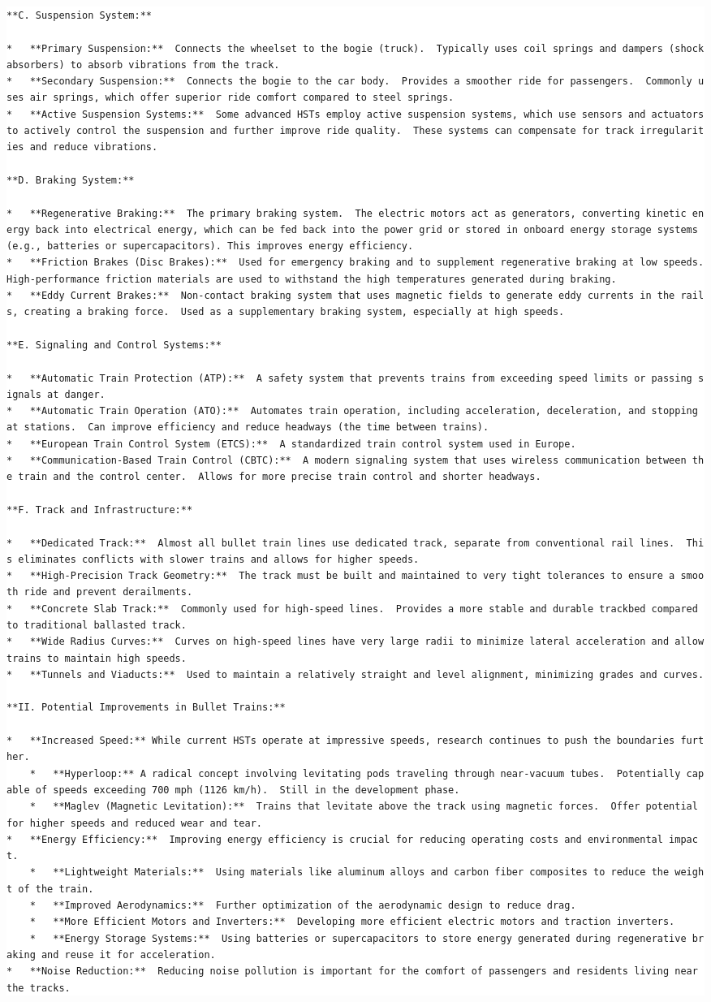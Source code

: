     **C. Suspension System:**
    
    *   **Primary Suspension:**  Connects the wheelset to the bogie (truck).  Typically uses coil springs and dampers (shock absorbers) to absorb vibrations from the track.
    *   **Secondary Suspension:**  Connects the bogie to the car body.  Provides a smoother ride for passengers.  Commonly uses air springs, which offer superior ride comfort compared to steel springs.
    *   **Active Suspension Systems:**  Some advanced HSTs employ active suspension systems, which use sensors and actuators to actively control the suspension and further improve ride quality.  These systems can compensate for track irregularities and reduce vibrations.
    
    **D. Braking System:**
    
    *   **Regenerative Braking:**  The primary braking system.  The electric motors act as generators, converting kinetic energy back into electrical energy, which can be fed back into the power grid or stored in onboard energy storage systems (e.g., batteries or supercapacitors). This improves energy efficiency.
    *   **Friction Brakes (Disc Brakes):**  Used for emergency braking and to supplement regenerative braking at low speeds.  High-performance friction materials are used to withstand the high temperatures generated during braking.
    *   **Eddy Current Brakes:**  Non-contact braking system that uses magnetic fields to generate eddy currents in the rails, creating a braking force.  Used as a supplementary braking system, especially at high speeds.
    
    **E. Signaling and Control Systems:**
    
    *   **Automatic Train Protection (ATP):**  A safety system that prevents trains from exceeding speed limits or passing signals at danger.
    *   **Automatic Train Operation (ATO):**  Automates train operation, including acceleration, deceleration, and stopping at stations.  Can improve efficiency and reduce headways (the time between trains).
    *   **European Train Control System (ETCS):**  A standardized train control system used in Europe.
    *   **Communication-Based Train Control (CBTC):**  A modern signaling system that uses wireless communication between the train and the control center.  Allows for more precise train control and shorter headways.
    
    **F. Track and Infrastructure:**
    
    *   **Dedicated Track:**  Almost all bullet train lines use dedicated track, separate from conventional rail lines.  This eliminates conflicts with slower trains and allows for higher speeds.
    *   **High-Precision Track Geometry:**  The track must be built and maintained to very tight tolerances to ensure a smooth ride and prevent derailments.
    *   **Concrete Slab Track:**  Commonly used for high-speed lines.  Provides a more stable and durable trackbed compared to traditional ballasted track.
    *   **Wide Radius Curves:**  Curves on high-speed lines have very large radii to minimize lateral acceleration and allow trains to maintain high speeds.
    *   **Tunnels and Viaducts:**  Used to maintain a relatively straight and level alignment, minimizing grades and curves.
    
    **II. Potential Improvements in Bullet Trains:**
    
    *   **Increased Speed:** While current HSTs operate at impressive speeds, research continues to push the boundaries further.
        *   **Hyperloop:** A radical concept involving levitating pods traveling through near-vacuum tubes.  Potentially capable of speeds exceeding 700 mph (1126 km/h).  Still in the development phase.
        *   **Maglev (Magnetic Levitation):**  Trains that levitate above the track using magnetic forces.  Offer potential for higher speeds and reduced wear and tear.
    *   **Energy Efficiency:**  Improving energy efficiency is crucial for reducing operating costs and environmental impact.
        *   **Lightweight Materials:**  Using materials like aluminum alloys and carbon fiber composites to reduce the weight of the train.
        *   **Improved Aerodynamics:**  Further optimization of the aerodynamic design to reduce drag.
        *   **More Efficient Motors and Inverters:**  Developing more efficient electric motors and traction inverters.
        *   **Energy Storage Systems:**  Using batteries or supercapacitors to store energy generated during regenerative braking and reuse it for acceleration.
    *   **Noise Reduction:**  Reducing noise pollution is important for the comfort of passengers and residents living near the tracks.